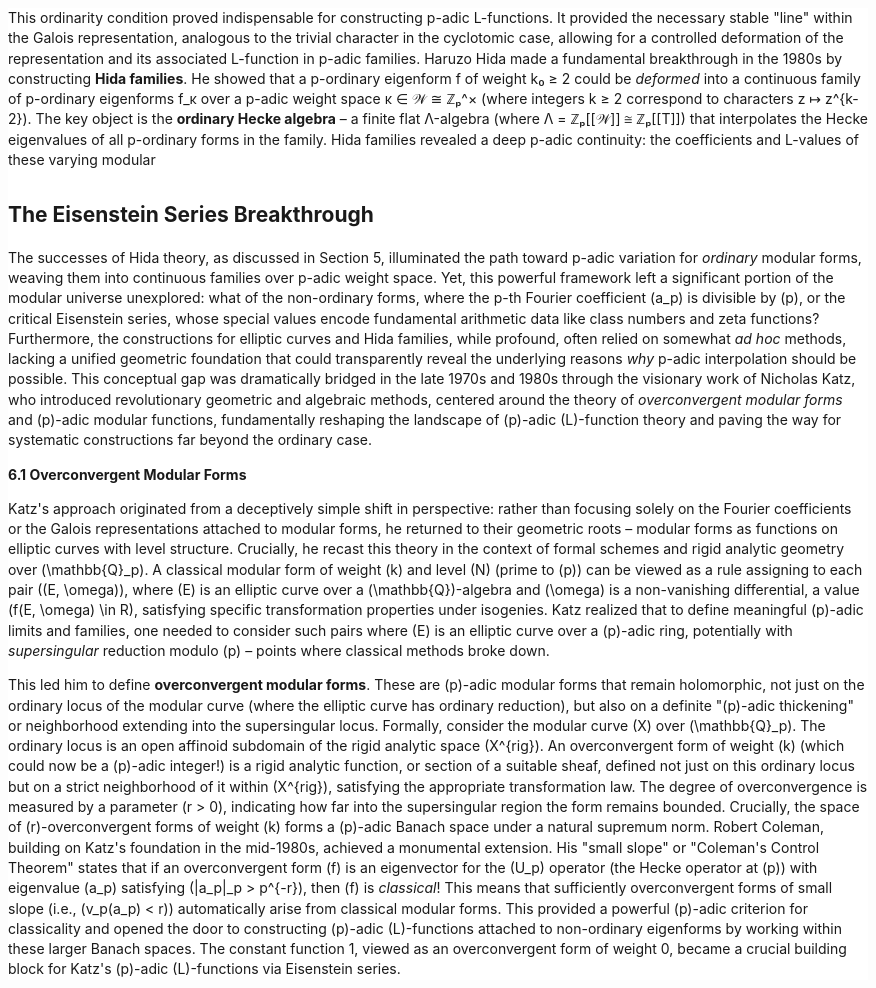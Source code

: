 This ordinarity condition proved indispensable for constructing p-adic L-functions. It provided the necessary stable "line" within the Galois representation, analogous to the trivial character in the cyclotomic case, allowing for a controlled deformation of the representation and its associated L-function in p-adic families. Haruzo Hida made a fundamental breakthrough in the 1980s by constructing **Hida families**. He showed that a p-ordinary eigenform f of weight k₀ ≥ 2 could be *deformed* into a continuous family of p-ordinary eigenforms f_κ over a p-adic weight space κ ∈ 𝒲 ≅ ℤₚ^× (where integers k ≥ 2 correspond to characters z ↦ z^{k-2}). The key object is the **ordinary Hecke algebra** – a finite flat Λ-algebra (where Λ = ℤₚ[[𝒲]] ≅ ℤₚ[[T]]) that interpolates the Hecke eigenvalues of all p-ordinary forms in the family. Hida families revealed a deep p-adic continuity: the coefficients and L-values of these varying modular

## The Eisenstein Series Breakthrough

The successes of Hida theory, as discussed in Section 5, illuminated the path toward p-adic variation for *ordinary* modular forms, weaving them into continuous families over p-adic weight space. Yet, this powerful framework left a significant portion of the modular universe unexplored: what of the non-ordinary forms, where the p-th Fourier coefficient \(a_p\) is divisible by \(p\), or the critical Eisenstein series, whose special values encode fundamental arithmetic data like class numbers and zeta functions? Furthermore, the constructions for elliptic curves and Hida families, while profound, often relied on somewhat *ad hoc* methods, lacking a unified geometric foundation that could transparently reveal the underlying reasons *why* p-adic interpolation should be possible. This conceptual gap was dramatically bridged in the late 1970s and 1980s through the visionary work of Nicholas Katz, who introduced revolutionary geometric and algebraic methods, centered around the theory of *overconvergent modular forms* and \(p\)-adic modular functions, fundamentally reshaping the landscape of \(p\)-adic \(L\)-function theory and paving the way for systematic constructions far beyond the ordinary case.

**6.1 Overconvergent Modular Forms**

Katz's approach originated from a deceptively simple shift in perspective: rather than focusing solely on the Fourier coefficients or the Galois representations attached to modular forms, he returned to their geometric roots – modular forms as functions on elliptic curves with level structure. Crucially, he recast this theory in the context of formal schemes and rigid analytic geometry over \(\mathbb{Q}_p\). A classical modular form of weight \(k\) and level \(N\) (prime to \(p\)) can be viewed as a rule assigning to each pair \((E, \omega)\), where \(E\) is an elliptic curve over a \(\mathbb{Q}\)-algebra and \(\omega\) is a non-vanishing differential, a value \(f(E, \omega) \in R\), satisfying specific transformation properties under isogenies. Katz realized that to define meaningful \(p\)-adic limits and families, one needed to consider such pairs where \(E\) is an elliptic curve over a \(p\)-adic ring, potentially with *supersingular* reduction modulo \(p\) – points where classical methods broke down.

This led him to define **overconvergent modular forms**. These are \(p\)-adic modular forms that remain holomorphic, not just on the ordinary locus of the modular curve (where the elliptic curve has ordinary reduction), but also on a definite "\(p\)-adic thickening" or neighborhood extending into the supersingular locus. Formally, consider the modular curve \(X\) over \(\mathbb{Q}_p\). The ordinary locus is an open affinoid subdomain of the rigid analytic space \(X^{rig}\). An overconvergent form of weight \(k\) (which could now be a \(p\)-adic integer!) is a rigid analytic function, or section of a suitable sheaf, defined not just on this ordinary locus but on a strict neighborhood of it within \(X^{rig}\), satisfying the appropriate transformation law. The degree of overconvergence is measured by a parameter \(r > 0\), indicating how far into the supersingular region the form remains bounded. Crucially, the space of \(r\)-overconvergent forms of weight \(k\) forms a \(p\)-adic Banach space under a natural supremum norm. Robert Coleman, building on Katz's foundation in the mid-1980s, achieved a monumental extension. His "small slope" or "Coleman's Control Theorem" states that if an overconvergent form \(f\) is an eigenvector for the \(U_p\) operator (the Hecke operator at \(p\)) with eigenvalue \(a_p\) satisfying \(|a_p|_p > p^{-r}\), then \(f\) is *classical*! This means that sufficiently overconvergent forms of small slope (i.e., \(v_p(a_p) < r\)) automatically arise from classical modular forms. This provided a powerful \(p\)-adic criterion for classicality and opened the door to constructing \(p\)-adic \(L\)-functions attached to non-ordinary eigenforms by working within these larger Banach spaces. The constant function 1, viewed as an overconvergent form of weight 0, became a crucial building block for Katz's \(p\)-adic \(L\)-functions via Eisenstein series.
